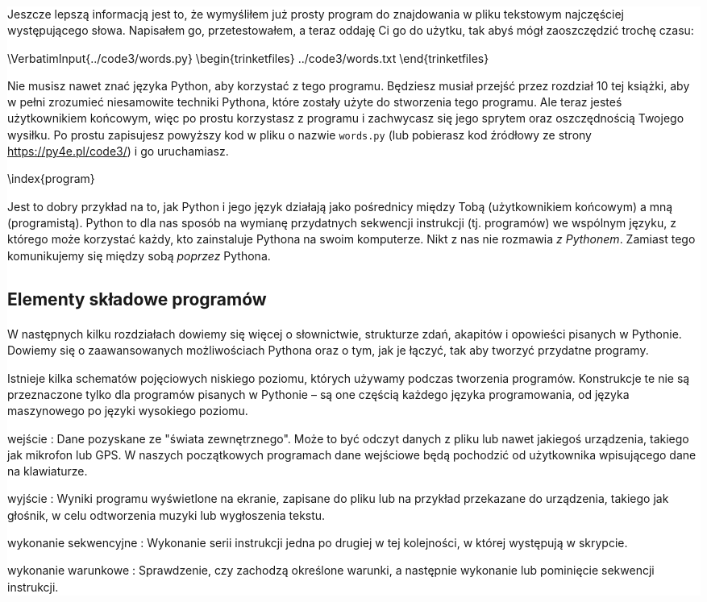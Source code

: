 Jeszcze lepszą informacją jest to, że wymyśliłem już prosty program do
znajdowania w pliku tekstowym najczęściej występującego słowa. Napisałem go,
przetestowałem, a teraz oddaję Ci go do użytku, tak abyś mógł zaoszczędzić
trochę czasu:

\VerbatimInput{../code3/words.py}
\begin{trinketfiles}
../code3/words.txt
\end{trinketfiles}

Nie musisz nawet znać języka Python, aby korzystać z tego programu. Będziesz
musiał przejść przez rozdział 10 tej książki, aby w pełni zrozumieć niesamowite
techniki Pythona, które zostały użyte do stworzenia tego programu. Ale teraz jesteś
użytkownikiem końcowym, więc po prostu korzystasz z programu i zachwycasz się
jego sprytem oraz oszczędnością Twojego wysiłku. Po prostu zapisujesz powyższy
kod w pliku o nazwie `words.py` (lub pobierasz kod źródłowy ze
strony <https://py4e.pl/code3/>) i go uruchamiasz.

\index{program}

Jest to dobry przykład na to, jak Python i jego język działają jako pośrednicy
między Tobą (użytkownikiem końcowym) a mną (programistą). Python to dla nas
sposób na wymianę przydatnych sekwencji instrukcji (tj. programów) we wspólnym
języku, z którego może korzystać każdy, kto zainstaluje Pythona na swoim
komputerze. Nikt z nas nie rozmawia *z Pythonem*. Zamiast tego komunikujemy
się między sobą *poprzez* Pythona.

Elementy składowe programów
---------------------------

W następnych kilku rozdziałach dowiemy się więcej o słownictwie, strukturze
zdań, akapitów i opowieści pisanych w Pythonie. Dowiemy się o zaawansowanych
możliwościach Pythona oraz o tym, jak je łączyć, tak aby tworzyć 
przydatne programy.

Istnieje kilka schematów pojęciowych niskiego poziomu, których używamy podczas
tworzenia programów. Konstrukcje te nie są przeznaczone tylko dla programów
pisanych w Pythonie – są one częścią każdego języka programowania, od języka
maszynowego po języki wysokiego poziomu.

wejście
:   Dane pozyskane ze "świata zewnętrznego". Może to być odczyt danych z pliku lub
    nawet jakiegoś urządzenia, takiego jak mikrofon lub GPS. W naszych
    początkowych programach dane wejściowe będą pochodzić od użytkownika
    wpisującego dane na klawiaturze.

wyjście
:   Wyniki programu wyświetlone na ekranie, zapisane do pliku lub na przykład 
    przekazane do urządzenia, takiego jak głośnik, w celu odtworzenia muzyki lub
    wygłoszenia tekstu.

wykonanie sekwencyjne
:   Wykonanie serii instrukcji jedna po drugiej w tej kolejności, w której występują w
    skrypcie.

wykonanie warunkowe
:   Sprawdzenie, czy zachodzą określone warunki, a następnie wykonanie lub pominięcie 
    sekwencji instrukcji.
